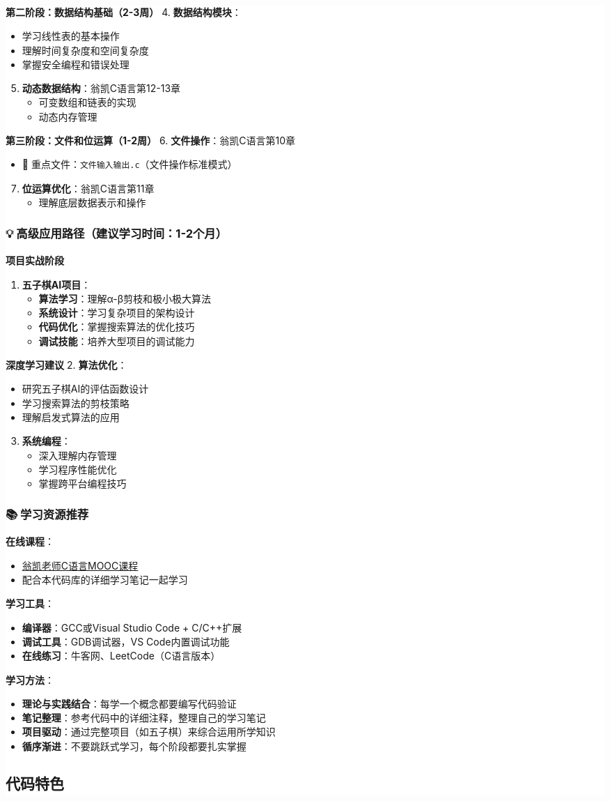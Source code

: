 **第二阶段：数据结构基础（2-3周）**
4. **数据结构模块**：
   - 学习线性表的基本操作
   - 理解时间复杂度和空间复杂度
   - 掌握安全编程和错误处理
5. **动态数据结构**：翁凯C语言第12-13章
   - 可变数组和链表的实现
   - 动态内存管理

**第三阶段：文件和位运算（1-2周）**
6. **文件操作**：翁凯C语言第10章
   - 📝 重点文件：`文件输入输出.c`（文件操作标准模式）
7. **位运算优化**：翁凯C语言第11章
   - 理解底层数据表示和操作

### 💡 高级应用路径（建议学习时间：1-2个月）

**项目实战阶段**
1. **五子棋AI项目**：
   - **算法学习**：理解α-β剪枝和极小极大算法
   - **系统设计**：学习复杂项目的架构设计
   - **代码优化**：掌握搜索算法的优化技巧
   - **调试技能**：培养大型项目的调试能力

**深度学习建议**
2. **算法优化**：
   - 研究五子棋AI的评估函数设计
   - 学习搜索算法的剪枝策略
   - 理解启发式算法的应用
3. **系统编程**：
   - 深入理解内存管理
   - 学习程序性能优化
   - 掌握跨平台编程技巧

### 📚 学习资源推荐

**在线课程**：
- [翁凯老师C语言MOOC课程](https://www.icourse163.org/course/ZJU-199001)
- 配合本代码库的详细学习笔记一起学习

**学习工具**：
- **编译器**：GCC或Visual Studio Code + C/C++扩展
- **调试工具**：GDB调试器，VS Code内置调试功能
- **在线练习**：牛客网、LeetCode（C语言版本）

**学习方法**：
- **理论与实践结合**：每学一个概念都要编写代码验证
- **笔记整理**：参考代码中的详细注释，整理自己的学习笔记
- **项目驱动**：通过完整项目（如五子棋）来综合运用所学知识
- **循序渐进**：不要跳跃式学习，每个阶段都要扎实掌握

## 代码特色
